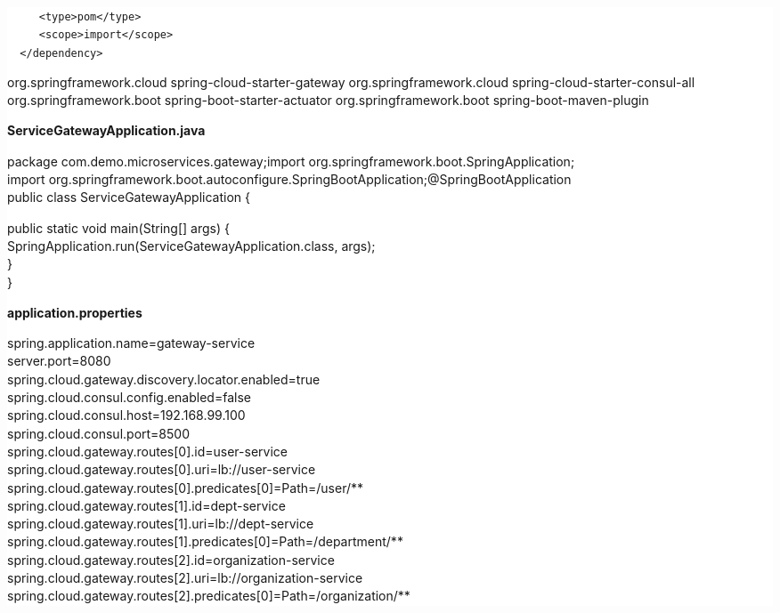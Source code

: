          <type>pom</type>  
         <scope>import</scope>  
      </dependency>  
   </dependencies>  
</dependencyManagement>    
  <dependencies>  
   <dependency>  
    <groupId>org.springframework.cloud</groupId>  
    <artifactId>spring-cloud-starter-gateway</artifactId>  
   </dependency>  
   <dependency>  
      <groupId>org.springframework.cloud</groupId>  
      <artifactId>spring-cloud-starter-consul-all</artifactId>  
   </dependency>      
   <dependency>  
      <groupId>org.springframework.boot</groupId>  
      <artifactId>spring-boot-starter-actuator</artifactId>  
   </dependency>  
</dependencies>  
<build>  
  <plugins>  
   <plugin>  
    <groupId>org.springframework.boot</groupId>  
    <artifactId>spring-boot-maven-plugin</artifactId>  
   </plugin>  
  </plugins>  
 </build>  
</project>

**ServiceGatewayApplication.java**

package com.demo.microservices.gateway;import org.springframework.boot.SpringApplication;  
import org.springframework.boot.autoconfigure.SpringBootApplication;@SpringBootApplication  
public class ServiceGatewayApplication {  
   
 public static void main(String\[\] args) {  
  SpringApplication.run(ServiceGatewayApplication.class, args);    
 }  
}

**application.properties**

spring.application.name=gateway-service  
server.port=8080  
spring.cloud.gateway.discovery.locator.enabled=true  
spring.cloud.consul.config.enabled=false  
spring.cloud.consul.host=192.168.99.100  
spring.cloud.consul.port=8500  
spring.cloud.gateway.routes\[0\].id=user-service  
spring.cloud.gateway.routes\[0\].uri=lb://user-service  
spring.cloud.gateway.routes\[0\].predicates\[0\]=Path=/user/\*\*  
spring.cloud.gateway.routes\[1\].id=dept-service  
spring.cloud.gateway.routes\[1\].uri=lb://dept-service  
spring.cloud.gateway.routes\[1\].predicates\[0\]=Path=/department/\*\*  
spring.cloud.gateway.routes\[2\].id=organization-service  
spring.cloud.gateway.routes\[2\].uri=lb://organization-service  
spring.cloud.gateway.routes\[2\].predicates\[0\]=Path=/organization/\*\*
